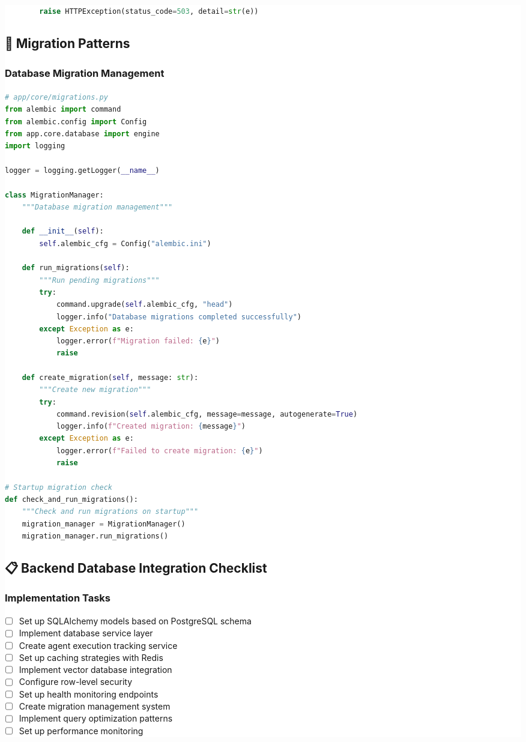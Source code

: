 ```python
        raise HTTPException(status_code=503, detail=str(e))
```

## 🔄 Migration Patterns

### Database Migration Management

```python
# app/core/migrations.py
from alembic import command
from alembic.config import Config
from app.core.database import engine
import logging

logger = logging.getLogger(__name__)

class MigrationManager:
    """Database migration management"""
    
    def __init__(self):
        self.alembic_cfg = Config("alembic.ini")
    
    def run_migrations(self):
        """Run pending migrations"""
        try:
            command.upgrade(self.alembic_cfg, "head")
            logger.info("Database migrations completed successfully")
        except Exception as e:
            logger.error(f"Migration failed: {e}")
            raise
    
    def create_migration(self, message: str):
        """Create new migration"""
        try:
            command.revision(self.alembic_cfg, message=message, autogenerate=True)
            logger.info(f"Created migration: {message}")
        except Exception as e:
            logger.error(f"Failed to create migration: {e}")
            raise

# Startup migration check
def check_and_run_migrations():
    """Check and run migrations on startup"""
    migration_manager = MigrationManager()
    migration_manager.run_migrations()
```

## 📋 Backend Database Integration Checklist

### Implementation Tasks
- [ ] Set up SQLAlchemy models based on PostgreSQL schema
- [ ] Implement database service layer
- [ ] Create agent execution tracking service
- [ ] Set up caching strategies with Redis
- [ ] Implement vector database integration
- [ ] Configure row-level security
- [ ] Set up health monitoring endpoints
- [ ] Create migration management system
- [ ] Implement query optimization patterns
- [ ] Set up performance monitoring
